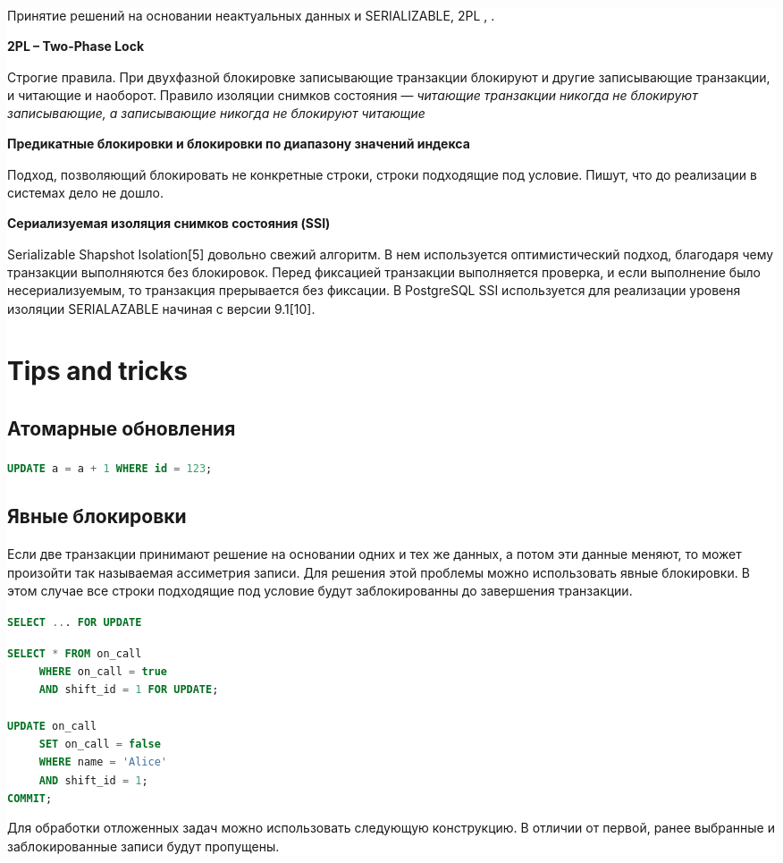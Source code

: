Принятие решений на основании неактуальных данных и SERIALIZABLE, 2PL , .

**2PL – Two-Phase Lock**

Строгие правила. При двухфазной блокировке записывающие транзакции блокируют и другие записывающие транзакции, и читающие и наоборот. Правило изоляции
снимков состояния — *читающие транзакции никогда не блокируют записывающие,
а записывающие никогда не блокируют читающие*

**Предикатные блокировки и блокировки по диапазону значений индекса**

Подход, позволяющий блокировать не конкретные строки, строки подходящие под условие. Пишут, что до реализации в системах дело не дошло. 

**Сериализуемая изоляция снимков состояния (SSI)**

Serializable Shapshot Isolation[5] довольно свежий алгоритм. В нем используется оптимистический подход, благодаря чему транзакции выполняются без блокировок. Перед фиксацией транзакции выполняется проверка, и если выполнение было несериализуемым, то транзакция прерывается без фиксации. В PostgreSQL SSI используется для реализации уровеня изоляции SERIALAZABLE начиная с версии 9.1[10].

# Tips and tricks

## Атомарные обновления

```sql
UPDATE a = a + 1 WHERE id = 123;
```

## Явные блокировки

Если две транзакции принимают решение на основании одних и тех же данных, а потом эти данные меняют, то может произойти так называемая ассиметрия записи. Для решения этой проблемы можно использовать явные блокировки. В этом случае все строки подходящие под условие будут заблокированны до завершения транзакции.

```sql
SELECT ... FOR UPDATE
```

```sql
SELECT * FROM on_call
     WHERE on_call = true
     AND shift_id = 1 FOR UPDATE;
  
UPDATE on_call
     SET on_call = false
     WHERE name = 'Alice'
     AND shift_id = 1;
COMMIT;
```

Для обработки отложенных задач можно использовать следующую конструкцию. В отличии от первой, ранее выбранные и заблокированные записи будут пропущены. 
